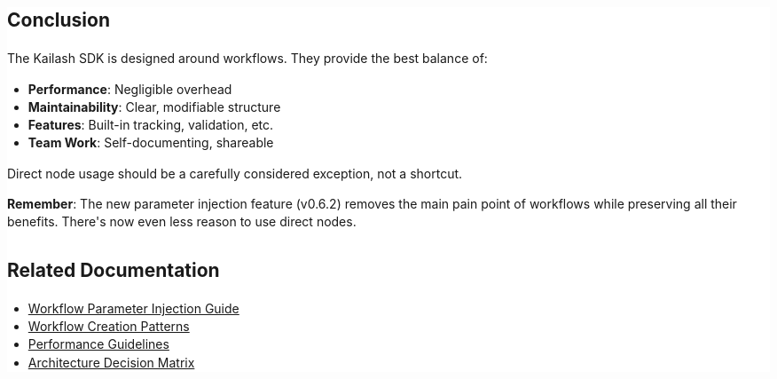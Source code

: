 ## Conclusion

The Kailash SDK is designed around workflows. They provide the best balance of:
- **Performance**: Negligible overhead
- **Maintainability**: Clear, modifiable structure
- **Features**: Built-in tracking, validation, etc.
- **Team Work**: Self-documenting, shareable

Direct node usage should be a carefully considered exception, not a shortcut.

**Remember**: The new parameter injection feature (v0.6.2) removes the main pain point of workflows while preserving all their benefits. There's now even less reason to use direct nodes.

## Related Documentation
- [Workflow Parameter Injection Guide](../developer/22-workflow-parameter-injection.md)
- [Workflow Creation Patterns](../developer/02-workflows.md)
- [Performance Guidelines](../architecture/adr/0047-performance-guidelines.md)
- [Architecture Decision Matrix](../decision-matrix.md)
